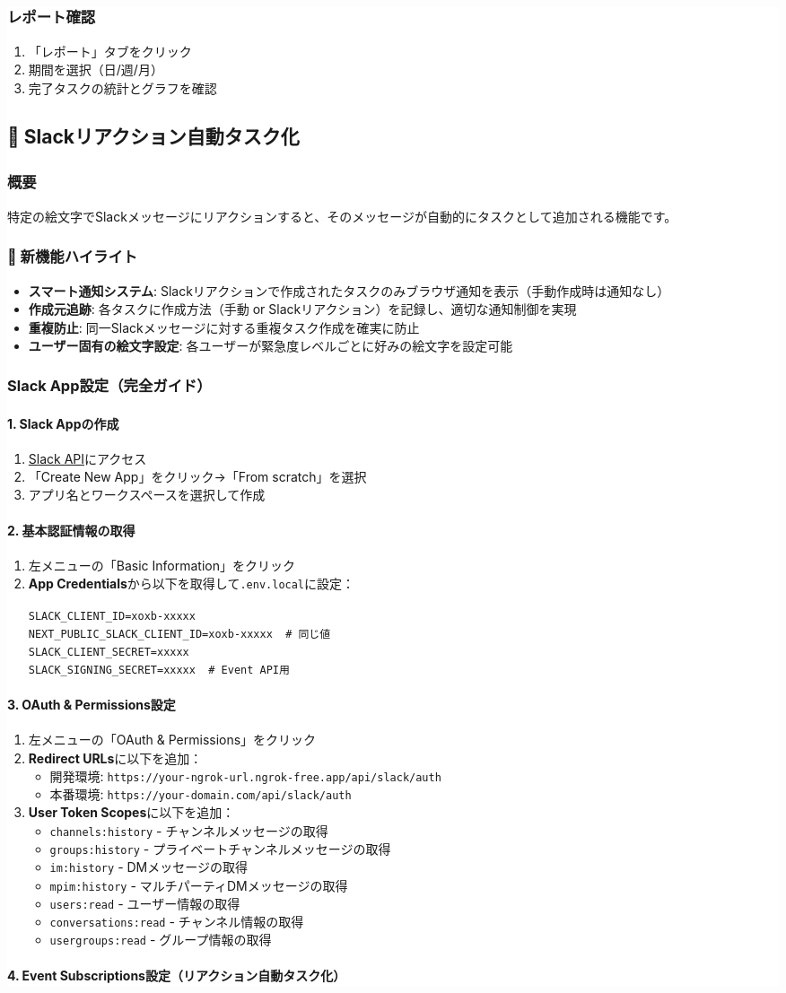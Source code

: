 ### レポート確認

1. 「レポート」タブをクリック
2. 期間を選択（日/週/月）
3. 完了タスクの統計とグラフを確認

## 📝 Slackリアクション自動タスク化

### 概要
特定の絵文字でSlackメッセージにリアクションすると、そのメッセージが自動的にタスクとして追加される機能です。

### 🚀 新機能ハイライト
- **スマート通知システム**: Slackリアクションで作成されたタスクのみブラウザ通知を表示（手動作成時は通知なし）
- **作成元追跡**: 各タスクに作成方法（手動 or Slackリアクション）を記録し、適切な通知制御を実現
- **重複防止**: 同一Slackメッセージに対する重複タスク作成を確実に防止
- **ユーザー固有の絵文字設定**: 各ユーザーが緊急度レベルごとに好みの絵文字を設定可能

### Slack App設定（完全ガイド）

#### 1. Slack Appの作成

1. [Slack API](https://api.slack.com/apps)にアクセス
2. 「Create New App」をクリック→「From scratch」を選択
3. アプリ名とワークスペースを選択して作成

#### 2. 基本認証情報の取得

1. 左メニューの「Basic Information」をクリック
2. **App Credentials**から以下を取得して`.env.local`に設定：
   ```env
   SLACK_CLIENT_ID=xoxb-xxxxx
   NEXT_PUBLIC_SLACK_CLIENT_ID=xoxb-xxxxx  # 同じ値
   SLACK_CLIENT_SECRET=xxxxx
   SLACK_SIGNING_SECRET=xxxxx  # Event API用
   ```

#### 3. OAuth & Permissions設定

1. 左メニューの「OAuth & Permissions」をクリック
2. **Redirect URLs**に以下を追加：
   - 開発環境: `https://your-ngrok-url.ngrok-free.app/api/slack/auth`
   - 本番環境: `https://your-domain.com/api/slack/auth`
3. **User Token Scopes**に以下を追加：
   - `channels:history` - チャンネルメッセージの取得
   - `groups:history` - プライベートチャンネルメッセージの取得
   - `im:history` - DMメッセージの取得
   - `mpim:history` - マルチパーティDMメッセージの取得
   - `users:read` - ユーザー情報の取得
   - `conversations:read` - チャンネル情報の取得
   - `usergroups:read` - グループ情報の取得

#### 4. Event Subscriptions設定（リアクション自動タスク化）
